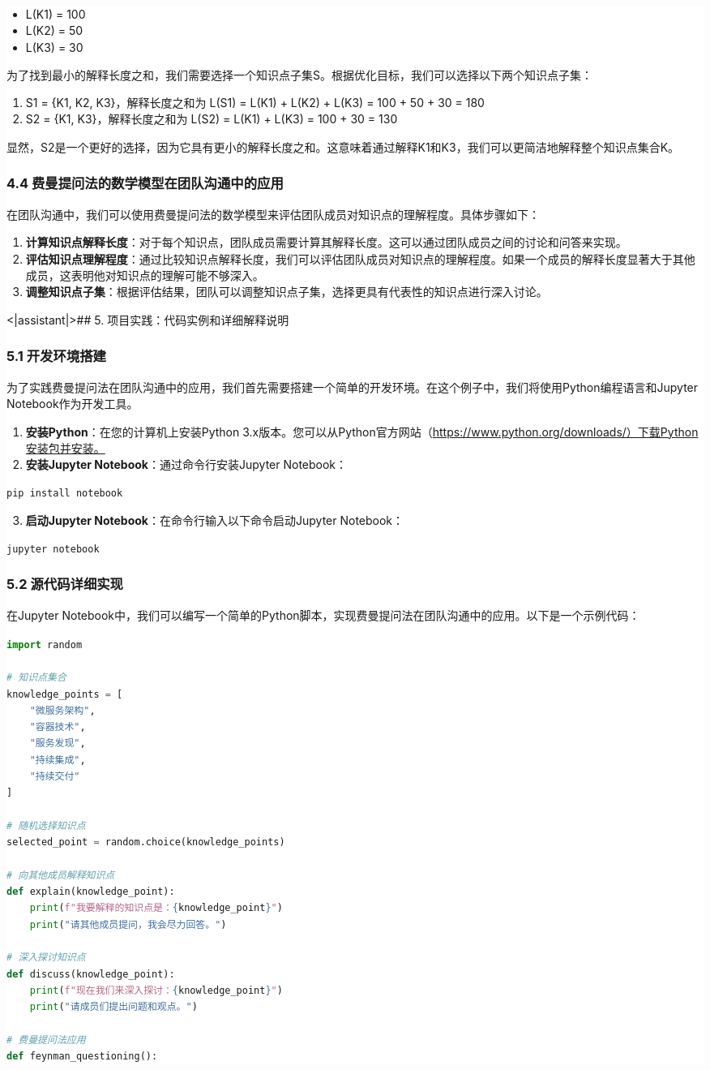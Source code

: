 - L(K1) = 100
- L(K2) = 50
- L(K3) = 30

为了找到最小的解释长度之和，我们需要选择一个知识点子集S。根据优化目标，我们可以选择以下两个知识点子集：

1. S1 = {K1, K2, K3}，解释长度之和为 L(S1) = L(K1) + L(K2) + L(K3) = 100 + 50 + 30 = 180
2. S2 = {K1, K3}，解释长度之和为 L(S2) = L(K1) + L(K3) = 100 + 30 = 130

显然，S2是一个更好的选择，因为它具有更小的解释长度之和。这意味着通过解释K1和K3，我们可以更简洁地解释整个知识点集合K。

### 4.4 费曼提问法的数学模型在团队沟通中的应用

在团队沟通中，我们可以使用费曼提问法的数学模型来评估团队成员对知识点的理解程度。具体步骤如下：

1. **计算知识点解释长度**：对于每个知识点，团队成员需要计算其解释长度。这可以通过团队成员之间的讨论和问答来实现。
2. **评估知识点理解程度**：通过比较知识点解释长度，我们可以评估团队成员对知识点的理解程度。如果一个成员的解释长度显著大于其他成员，这表明他对知识点的理解可能不够深入。
3. **调整知识点子集**：根据评估结果，团队可以调整知识点子集，选择更具有代表性的知识点进行深入讨论。

<|assistant|>## 5. 项目实践：代码实例和详细解释说明

### 5.1 开发环境搭建

为了实践费曼提问法在团队沟通中的应用，我们首先需要搭建一个简单的开发环境。在这个例子中，我们将使用Python编程语言和Jupyter Notebook作为开发工具。

1. **安装Python**：在您的计算机上安装Python 3.x版本。您可以从Python官方网站（https://www.python.org/downloads/）下载Python安装包并安装。
2. **安装Jupyter Notebook**：通过命令行安装Jupyter Notebook：

```bash
pip install notebook
```

3. **启动Jupyter Notebook**：在命令行输入以下命令启动Jupyter Notebook：

```bash
jupyter notebook
```

### 5.2 源代码详细实现

在Jupyter Notebook中，我们可以编写一个简单的Python脚本，实现费曼提问法在团队沟通中的应用。以下是一个示例代码：

```python
import random

# 知识点集合
knowledge_points = [
    "微服务架构",
    "容器技术",
    "服务发现",
    "持续集成",
    "持续交付"
]

# 随机选择知识点
selected_point = random.choice(knowledge_points)

# 向其他成员解释知识点
def explain(knowledge_point):
    print(f"我要解释的知识点是：{knowledge_point}")
    print("请其他成员提问，我会尽力回答。")

# 深入探讨知识点
def discuss(knowledge_point):
    print(f"现在我们来深入探讨：{knowledge_point}")
    print("请成员们提出问题和观点。")

# 费曼提问法应用
def feynman_questioning():
```